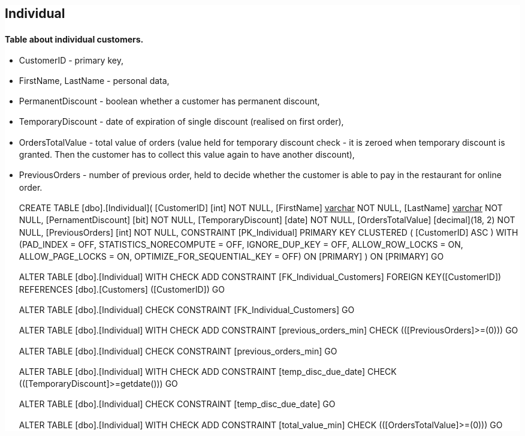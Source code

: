 ## Individual
**Table about individual customers.**
* CustomerID - primary key,
* FirstName, LastName - personal data,
* PermanentDiscount - boolean whether a customer has permanent discount,
* TemporaryDiscount - date of expiration of single discount (realised on first order),
* OrdersTotalValue - total value of orders (value held for temporary discount check - 
it is zeroed when temporary discount is granted. Then the customer has to collect this
value again to have another discount),
* PreviousOrders - number of previous order, held to decide whether the customer is able
to pay in the restaurant for online order.


    CREATE TABLE [dbo].[Individual](
        [CustomerID] [int] NOT NULL,
        [FirstName] [varchar](70) NOT NULL,
        [LastName] [varchar](70) NOT NULL,
        [PernamentDiscount] [bit] NOT NULL,
        [TemporaryDiscount] [date] NOT NULL,
        [OrdersTotalValue] [decimal](18, 2) NOT NULL,
        [PreviousOrders] [int] NOT NULL,
     CONSTRAINT [PK_Individual] PRIMARY KEY CLUSTERED
    (
        [CustomerID] ASC
    )
    WITH (PAD_INDEX = OFF, STATISTICS_NORECOMPUTE = OFF, IGNORE_DUP_KEY = OFF,
    ALLOW_ROW_LOCKS = ON, ALLOW_PAGE_LOCKS = ON, OPTIMIZE_FOR_SEQUENTIAL_KEY = OFF)
    ON [PRIMARY]
    ) ON [PRIMARY]
    GO
    
    ALTER TABLE [dbo].[Individual]  WITH CHECK ADD  CONSTRAINT 
    [FK_Individual_Customers] FOREIGN KEY([CustomerID])
    REFERENCES [dbo].[Customers] ([CustomerID])
    GO
    
    ALTER TABLE [dbo].[Individual] CHECK CONSTRAINT [FK_Individual_Customers]
    GO
    
    ALTER TABLE [dbo].[Individual]  WITH CHECK ADD  CONSTRAINT [previous_orders_min]
    CHECK  (([PreviousOrders]>=(0)))
    GO
    
    ALTER TABLE [dbo].[Individual] CHECK CONSTRAINT [previous_orders_min]
    GO
    
    ALTER TABLE [dbo].[Individual]  WITH CHECK ADD  CONSTRAINT [temp_disc_due_date]
    CHECK  (([TemporaryDiscount]>=getdate()))
    GO
    
    ALTER TABLE [dbo].[Individual] CHECK CONSTRAINT [temp_disc_due_date]
    GO
    
    ALTER TABLE [dbo].[Individual]  WITH CHECK ADD  CONSTRAINT [total_value_min] 
    CHECK  (([OrdersTotalValue]>=(0)))
    GO
    